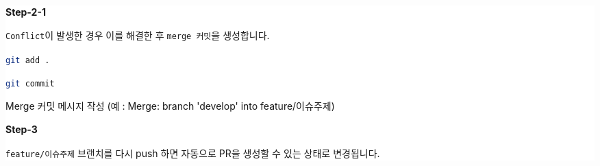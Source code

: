 **Step-2-1**

`Conflict`이 발생한 경우 이를 해결한 후 `merge 커밋`을 생성합니다.

```bash
git add .
```

```bash
git commit 
```

Merge 커밋 메시지 작성 (예 : Merge: branch 'develop' into feature/이슈주제)

**Step-3**

`feature/이슈주제`  브랜치를 다시 push 하면 자동으로 PR을 생성할 수 있는 상태로 변경됩니다.